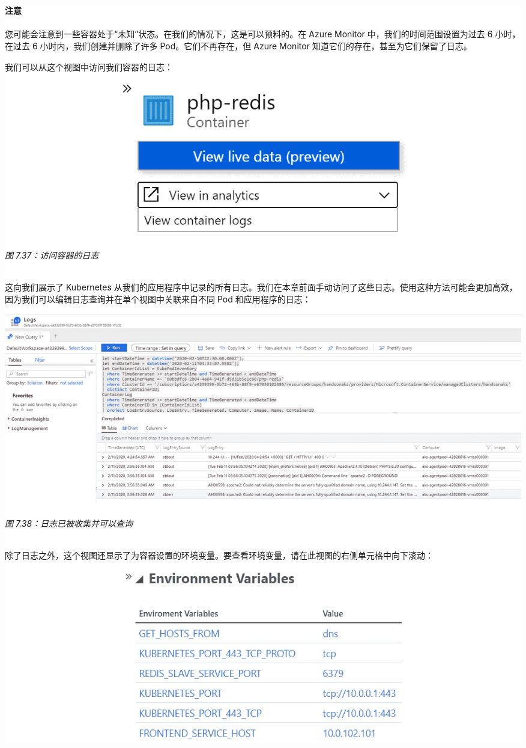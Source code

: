 #### 注意

您可能会注意到一些容器处于“未知”状态。在我们的情况下，这是可以预料的。在 Azure Monitor 中，我们的时间范围设置为过去 6 小时，在过去 6 小时内，我们创建并删除了许多 Pod。它们不再存在，但 Azure Monitor 知道它们的存在，甚至为它们保留了日志。

我们可以从这个视图中访问我们容器的日志：

![在容器选项卡中访问容器的日志的选项。](img/Figure_7.37.jpg)

###### 图 7.37：访问容器的日志

这向我们展示了 Kubernetes 从我们的应用程序中记录的所有日志。我们在本章前面手动访问了这些日志。使用这种方法可能会更加高效，因为我们可以编辑日志查询并在单个视图中关联来自不同 Pod 和应用程序的日志：

![通过日志窗口编辑日志查询并在单个视图中关联来自不同 Pod 和应用程序的日志。](img/Figure_7.38.jpg)

###### 图 7.38：日志已被收集并可以查询

除了日志之外，这个视图还显示了为容器设置的环境变量。要查看环境变量，请在此视图的右侧单元格中向下滚动：

![通过在日志视图的右侧单元格中向下滚动来显示为容器设置的环境变量。](img/Figure_7.39.jpg)
